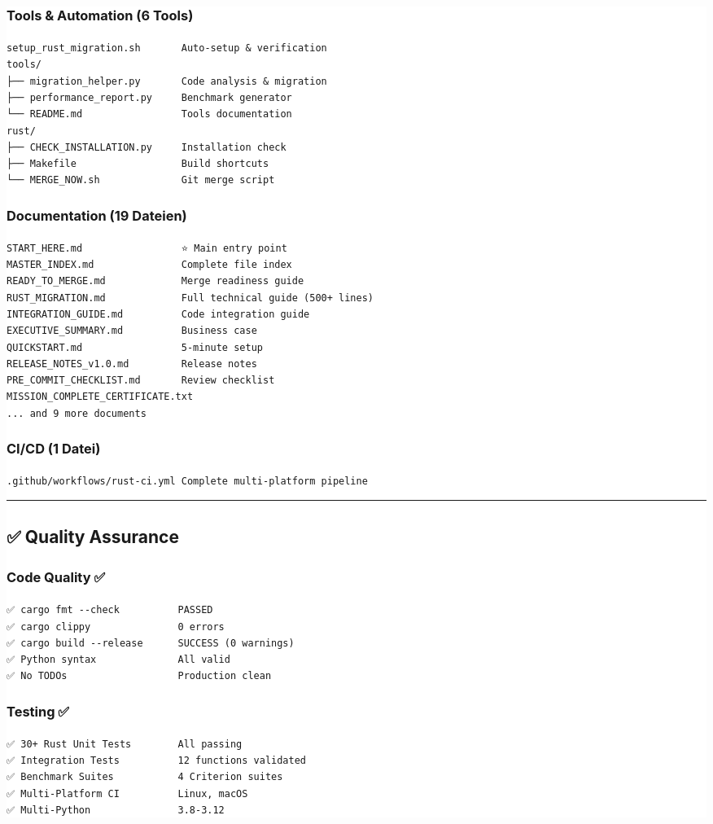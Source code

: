 ### Tools & Automation (6 Tools)

```
setup_rust_migration.sh       Auto-setup & verification
tools/
├── migration_helper.py       Code analysis & migration
├── performance_report.py     Benchmark generator
└── README.md                 Tools documentation
rust/
├── CHECK_INSTALLATION.py     Installation check
├── Makefile                  Build shortcuts
└── MERGE_NOW.sh              Git merge script
```

### Documentation (19 Dateien)

```
START_HERE.md                 ⭐ Main entry point
MASTER_INDEX.md               Complete file index
READY_TO_MERGE.md             Merge readiness guide
RUST_MIGRATION.md             Full technical guide (500+ lines)
INTEGRATION_GUIDE.md          Code integration guide
EXECUTIVE_SUMMARY.md          Business case
QUICKSTART.md                 5-minute setup
RELEASE_NOTES_v1.0.md         Release notes
PRE_COMMIT_CHECKLIST.md       Review checklist
MISSION_COMPLETE_CERTIFICATE.txt
... and 9 more documents
```

### CI/CD (1 Datei)

```
.github/workflows/rust-ci.yml Complete multi-platform pipeline
```

---

## ✅ Quality Assurance

### Code Quality ✅

```
✅ cargo fmt --check          PASSED
✅ cargo clippy               0 errors
✅ cargo build --release      SUCCESS (0 warnings)
✅ Python syntax              All valid
✅ No TODOs                   Production clean
```

### Testing ✅

```
✅ 30+ Rust Unit Tests        All passing
✅ Integration Tests          12 functions validated
✅ Benchmark Suites           4 Criterion suites
✅ Multi-Platform CI          Linux, macOS
✅ Multi-Python               3.8-3.12
```
